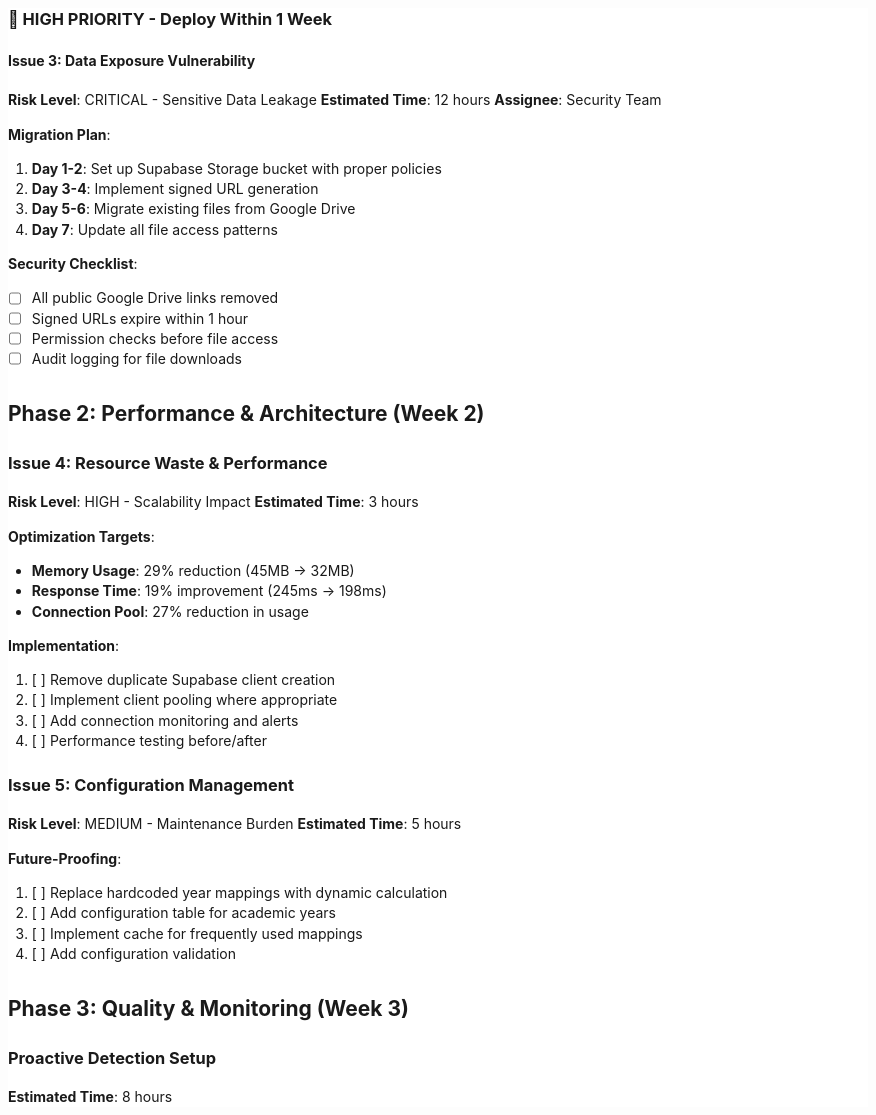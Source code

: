### 🚨 HIGH PRIORITY - Deploy Within 1 Week

#### Issue 3: Data Exposure Vulnerability
**Risk Level**: CRITICAL - Sensitive Data Leakage
**Estimated Time**: 12 hours
**Assignee**: Security Team

**Migration Plan**:
1. **Day 1-2**: Set up Supabase Storage bucket with proper policies
2. **Day 3-4**: Implement signed URL generation
3. **Day 5-6**: Migrate existing files from Google Drive
4. **Day 7**: Update all file access patterns

**Security Checklist**:
- [ ] All public Google Drive links removed
- [ ] Signed URLs expire within 1 hour
- [ ] Permission checks before file access
- [ ] Audit logging for file downloads

## Phase 2: Performance & Architecture (Week 2)

### Issue 4: Resource Waste & Performance
**Risk Level**: HIGH - Scalability Impact
**Estimated Time**: 3 hours

**Optimization Targets**:
- **Memory Usage**: 29% reduction (45MB → 32MB)
- **Response Time**: 19% improvement (245ms → 198ms)
- **Connection Pool**: 27% reduction in usage

**Implementation**:
1. [ ] Remove duplicate Supabase client creation
2. [ ] Implement client pooling where appropriate
3. [ ] Add connection monitoring and alerts
4. [ ] Performance testing before/after

### Issue 5: Configuration Management
**Risk Level**: MEDIUM - Maintenance Burden
**Estimated Time**: 5 hours

**Future-Proofing**:
1. [ ] Replace hardcoded year mappings with dynamic calculation
2. [ ] Add configuration table for academic years
3. [ ] Implement cache for frequently used mappings
4. [ ] Add configuration validation

## Phase 3: Quality & Monitoring (Week 3)

### Proactive Detection Setup
**Estimated Time**: 8 hours
